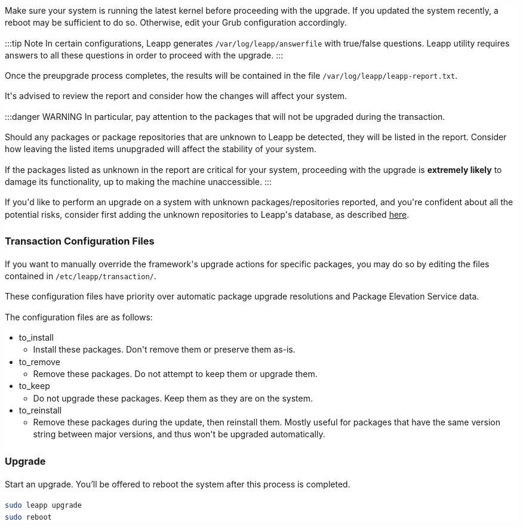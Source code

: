 Make sure your system is running the latest kernel before proceeding with the upgrade. If you updated the system recently, a reboot may be sufficient to do so. Otherwise, edit your Grub configuration accordingly.

:::tip Note
In certain configurations, Leapp generates `/var/log/leapp/answerfile` with true/false questions. Leapp utility requires answers to all these questions in order to proceed with the upgrade.
:::

Once the preupgrade process completes, the results will be contained in the file `/var/log/leapp/leapp-report.txt`.

It's advised to review the report and consider how the changes will affect your system.

:::danger WARNING
In particular, pay attention to the packages that will not be upgraded during the transaction.

Should any packages or package repositories that are unknown to Leapp be detected, they will be listed in the report. Consider how leaving the listed items unupgraded will affect the stability of your system.

If the packages listed as unknown in the report are critical for your system, proceeding with the upgrade is **extremely likely** to damage its functionality, up to making the machine unaccessible.
:::

If you'd like to perform an upgrade on a system with unknown packages/repositories reported, and you're confident about all the potential risks, consider first adding the unknown repositories to Leapp's database, as described [here](https://github.com/CloudLinux/leapp-repository/tree/cloudlinux#third-party-integration).


### Transaction Configuration Files

If you want to manually override the framework's upgrade actions for specific packages, you may do so by editing the files contained in `/etc/leapp/transaction/`.

These configuration files have priority over automatic package upgrade resolutions and Package Elevation Service data.

The configuration files are as follows:
* to_install
  * Install these packages. Don't remove them or preserve them as-is.
* to_remove
  * Remove these packages. Do not attempt to keep them or upgrade them.
* to_keep
  * Do not upgrade these packages. Keep them as they are on the system.
* to_reinstall
  * Remove these packages during the update, then reinstall them. Mostly useful for packages that have the same version string between major versions, and thus won't be upgraded automatically.


### Upgrade

Start an upgrade. You’ll be offered to reboot the system after this process is completed.


```bash
sudo leapp upgrade
sudo reboot
```

